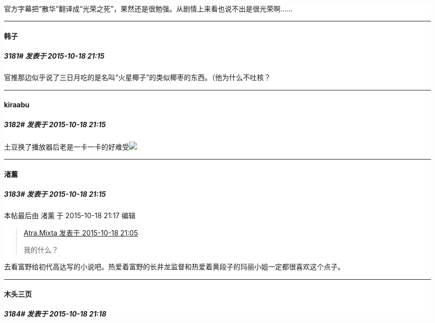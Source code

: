 
官方字幕把“散华”翻译成“光荣之死”，果然还是很勉强。从剧情上来看也说不出是很光荣啊……







-----

####  韩子  
##### 3181#       发表于 2015-10-18 21:15




官推那边似乎说了三日月吃的是名叫“火星椰子”的类似椰枣的东西。（他为什么不吐核？







-----

####  kiraabu  
##### 3182#       发表于 2015-10-18 21:15




土豆换了播放器后老是一卡一卡的好难受<img src="https://static.saraba1st.com/image/smiley/face/149.gif" referrerpolicy="no-referrer">







-----

####  渚薰  
##### 3183#       发表于 2015-10-18 21:15



 本帖最后由 渚薰 于 2015-10-18 21:17 编辑 
<blockquote><a href="httphttps://bbs.saraba1st.com/2b/forum.php?mod=redirect&amp;goto=findpost&amp;pid=30483076&amp;ptid=1148153" target="_blank">Atra.Mixta 发表于 2015-10-18 21:05</a>

我的什么？</blockquote>
去看富野给初代高达写的小说吧。热爱着富野的长井龙监督和热爱着黄段子的玛丽小姐一定都很喜欢这个点子。







-----

####  木头三页  
##### 3184#       发表于 2015-10-18 21:18


